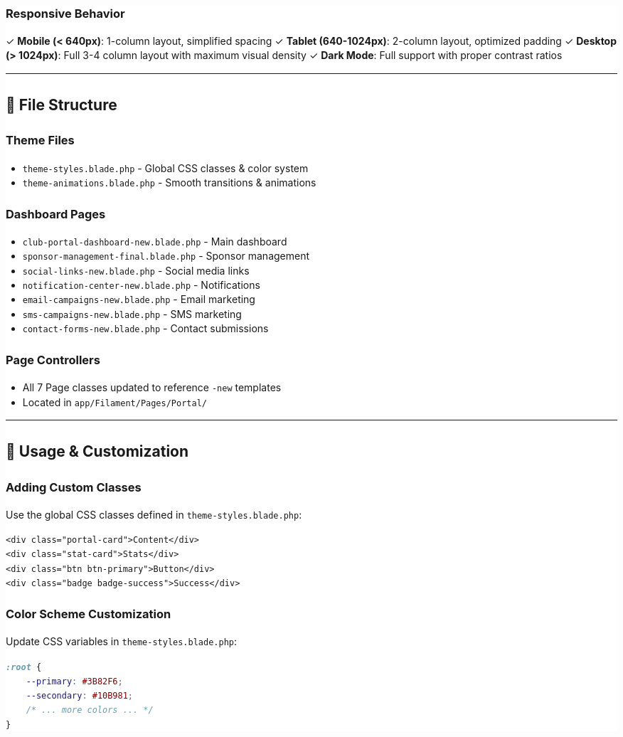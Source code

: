 ### Responsive Behavior
✓ **Mobile (< 640px)**: 1-column layout, simplified spacing
✓ **Tablet (640-1024px)**: 2-column layout, optimized padding
✓ **Desktop (> 1024px)**: Full 3-4 column layout with maximum visual density
✓ **Dark Mode**: Full support with proper contrast ratios

---

## 📁 File Structure

### Theme Files
- `theme-styles.blade.php` - Global CSS classes & color system
- `theme-animations.blade.php` - Smooth transitions & animations

### Dashboard Pages
- `club-portal-dashboard-new.blade.php` - Main dashboard
- `sponsor-management-final.blade.php` - Sponsor management
- `social-links-new.blade.php` - Social media links
- `notification-center-new.blade.php` - Notifications
- `email-campaigns-new.blade.php` - Email marketing
- `sms-campaigns-new.blade.php` - SMS marketing
- `contact-forms-new.blade.php` - Contact submissions

### Page Controllers
- All 7 Page classes updated to reference `-new` templates
- Located in `app/Filament/Pages/Portal/`

---

## 🚀 Usage & Customization

### Adding Custom Classes
Use the global CSS classes defined in `theme-styles.blade.php`:
```blade
<div class="portal-card">Content</div>
<div class="stat-card">Stats</div>
<div class="btn btn-primary">Button</div>
<div class="badge badge-success">Success</div>
```

### Color Scheme Customization
Update CSS variables in `theme-styles.blade.php`:
```css
:root {
    --primary: #3B82F6;
    --secondary: #10B981;
    /* ... more colors ... */
}
```
